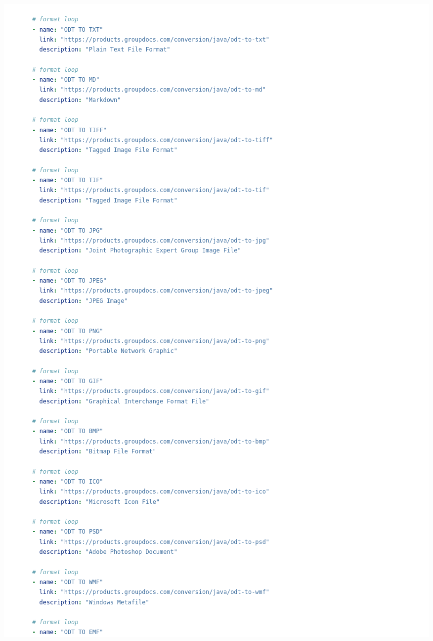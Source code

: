 ```yaml

        # format loop
        - name: "ODT TO TXT"
          link: "https://products.groupdocs.com/conversion/java/odt-to-txt"
          description: "Plain Text File Format"

        # format loop
        - name: "ODT TO MD"
          link: "https://products.groupdocs.com/conversion/java/odt-to-md"
          description: "Markdown"

        # format loop
        - name: "ODT TO TIFF"
          link: "https://products.groupdocs.com/conversion/java/odt-to-tiff"
          description: "Tagged Image File Format"

        # format loop
        - name: "ODT TO TIF"
          link: "https://products.groupdocs.com/conversion/java/odt-to-tif"
          description: "Tagged Image File Format"

        # format loop
        - name: "ODT TO JPG"
          link: "https://products.groupdocs.com/conversion/java/odt-to-jpg"
          description: "Joint Photographic Expert Group Image File"

        # format loop
        - name: "ODT TO JPEG"
          link: "https://products.groupdocs.com/conversion/java/odt-to-jpeg"
          description: "JPEG Image"

        # format loop
        - name: "ODT TO PNG"
          link: "https://products.groupdocs.com/conversion/java/odt-to-png"
          description: "Portable Network Graphic"

        # format loop
        - name: "ODT TO GIF"
          link: "https://products.groupdocs.com/conversion/java/odt-to-gif"
          description: "Graphical Interchange Format File"

        # format loop
        - name: "ODT TO BMP"
          link: "https://products.groupdocs.com/conversion/java/odt-to-bmp"
          description: "Bitmap File Format"

        # format loop
        - name: "ODT TO ICO"
          link: "https://products.groupdocs.com/conversion/java/odt-to-ico"
          description: "Microsoft Icon File"

        # format loop
        - name: "ODT TO PSD"
          link: "https://products.groupdocs.com/conversion/java/odt-to-psd"
          description: "Adobe Photoshop Document"

        # format loop
        - name: "ODT TO WMF"
          link: "https://products.groupdocs.com/conversion/java/odt-to-wmf"
          description: "Windows Metafile"

        # format loop
        - name: "ODT TO EMF"
```
